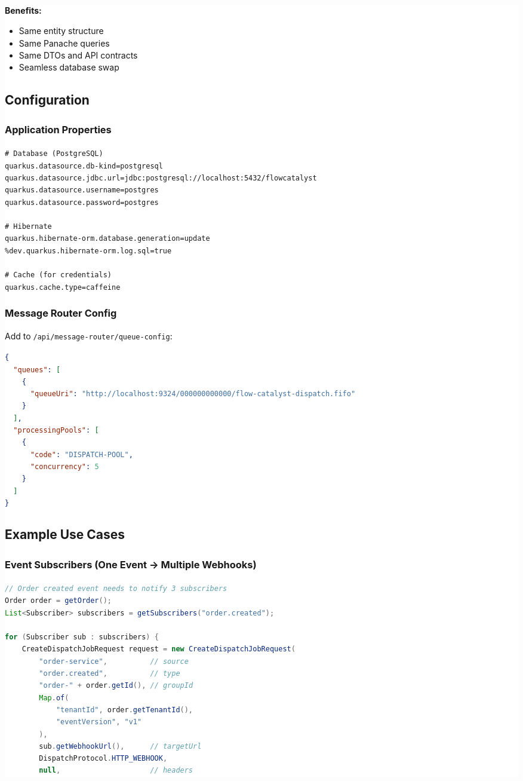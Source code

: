 **Benefits:**
- Same entity structure
- Same Panache queries
- Same DTOs and API contracts
- Seamless database swap

## Configuration

### Application Properties
```properties
# Database (PostgreSQL)
quarkus.datasource.db-kind=postgresql
quarkus.datasource.jdbc.url=jdbc:postgresql://localhost:5432/flowcatalyst
quarkus.datasource.username=postgres
quarkus.datasource.password=postgres

# Hibernate
quarkus.hibernate-orm.database.generation=update
%dev.quarkus.hibernate-orm.log.sql=true

# Cache (for credentials)
quarkus.cache.type=caffeine
```

### Message Router Config
Add to `/api/message-router/queue-config`:
```json
{
  "queues": [
    {
      "queueUri": "http://localhost:9324/000000000000/flow-catalyst-dispatch.fifo"
    }
  ],
  "processingPools": [
    {
      "code": "DISPATCH-POOL",
      "concurrency": 5
    }
  ]
}
```

## Example Use Cases

### Event Subscribers (One Event → Multiple Webhooks)
```java
// Order created event needs to notify 3 subscribers
Order order = getOrder();
List<Subscriber> subscribers = getSubscribers("order.created");

for (Subscriber sub : subscribers) {
    CreateDispatchJobRequest request = new CreateDispatchJobRequest(
        "order-service",          // source
        "order.created",          // type
        "order-" + order.getId(), // groupId
        Map.of(
            "tenantId", order.getTenantId(),
            "eventVersion", "v1"
        ),
        sub.getWebhookUrl(),      // targetUrl
        DispatchProtocol.HTTP_WEBHOOK,
        null,                     // headers
```